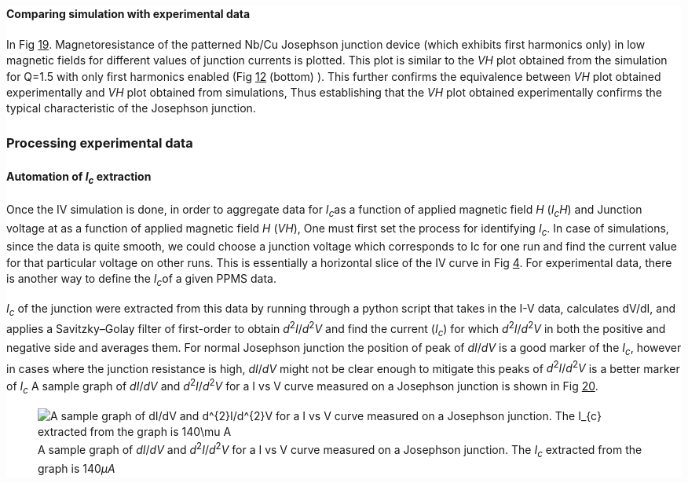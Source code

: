#### Comparing simulation with experimental data

In Fig
<a href="#fig:Magnetoresistance-of-the-1" data-reference-type="ref"
data-reference="fig:Magnetoresistance-of-the-1">19</a>.
Magnetoresistance of the patterned Nb/Cu Josephson junction device
(which exhibits first harmonics only) in low magnetic fields for
different values of junction currents is plotted. This plot is similar
to the $VH$ plot obtained from the simulation for Q=1.5 with only first
harmonics enabled (Fig
<a href="#fig:Plots-of-VHs-1.5-1" data-reference-type="ref"
data-reference="fig:Plots-of-VHs-1.5-1">12</a> (bottom) ). This further
confirms the equivalence between $VH$ plot obtained experimentally and
$VH$ plot obtained from simulations, Thus establishing that the $VH$
plot obtained experimentally confirms the typical characteristic of the
Josephson junction.

### Processing experimental data

#### Automation of $I_{c}$ extraction<span id="subsec:Automation-of-" label="subsec:Automation-of-"></span>

Once the IV simulation is done, in order to aggregate data for $I_{c}$as
a function of applied magnetic field $H$ ($I_{c}H)$ and Junction voltage
at as a function of applied magnetic field $H$ ($VH$), One must first
set the process for identifying $I_{c}$. In case of simulations, since
the data is quite smooth, we could choose a junction voltage which
corresponds to Ic for one run and find the current value for that
particular voltage on other runs. This is essentially a horizontal slice
of the IV curve in Fig <a href="#fig:IV-Q" data-reference-type="ref"
data-reference="fig:IV-Q">4</a>. For experimental data, there is another
way to define the $I_{c}$of a given PPMS data.

$I_{c}$ of the junction were extracted from this data by running through
a python script that takes in the I-V data, calculates dV/dI, and
applies a Savitzky–Golay filter of first-order to obtain $d^{2}I/d^{2}V$
and find the current ($I_{c}$) for which $d^{2}I/d^{2}V$ in both the
positive and negative side and averages them. For normal Josephson
junction the position of peak of $dI/dV$ is a good marker of the
$I_{c}$, however in cases where the junction resistance is high, $dI/dV$
might not be clear enough to mitigate this peaks of $d^{2}I/d^{2}V$ is a
better marker of $I_{c}$ A sample graph of $dI/dV$ and $d^{2}I/d^{2}V$
for a I vs V curve measured on a Josephson junction is shown in Fig
<a href="#fig:findIc" data-reference-type="ref"
data-reference="fig:findIc">20</a>.

<figure>
<img src="{attach}Photos/samplePlot.webp" id="fig:findIc" style="width:15cm"
alt="A sample graph of dI/dV and d^{2}I/d^{2}V for a I vs V curve measured on a Josephson junction. The I_{c} extracted from the graph is 140\mu A " />
<figcaption aria-hidden="true">A sample graph of <span
class="math inline"><em>d</em><em>I</em>/<em>d</em><em>V</em></span> and
<span
class="math inline"><em>d</em><sup>2</sup><em>I</em>/<em>d</em><sup>2</sup><em>V</em></span>
for a I vs V curve measured on a Josephson junction. The <span
class="math inline"><em>I</em><sub><em>c</em></sub></span> extracted
from the graph is 140<span
class="math inline"><em>μ</em><em>A</em></span> </figcaption>
</figure>
